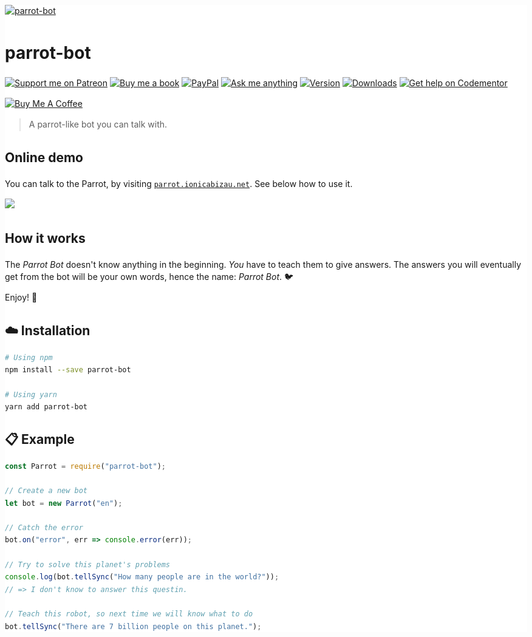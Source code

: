 


[![parrot-bot](http://i.imgur.com/3hROjgZ.png)](#)

# parrot-bot

 [![Support me on Patreon][badge_patreon]][patreon] [![Buy me a book][badge_amazon]][amazon] [![PayPal][badge_paypal_donate]][paypal-donations] [![Ask me anything](https://img.shields.io/badge/ask%20me-anything-1abc9c.svg)](https://github.com/IonicaBizau/ama) [![Version](https://img.shields.io/npm/v/parrot-bot.svg)](https://www.npmjs.com/package/parrot-bot) [![Downloads](https://img.shields.io/npm/dt/parrot-bot.svg)](https://www.npmjs.com/package/parrot-bot) [![Get help on Codementor](https://cdn.codementor.io/badges/get_help_github.svg)](https://www.codementor.io/johnnyb?utm_source=github&utm_medium=button&utm_term=johnnyb&utm_campaign=github)

<a href="https://www.buymeacoffee.com/H96WwChMy" target="_blank"><img src="https://www.buymeacoffee.com/assets/img/custom_images/yellow_img.png" alt="Buy Me A Coffee"></a>

> A parrot-like bot you can talk with.

## Online demo


You can talk to the Parrot, by visiting [`parrot.ionicabizau.net`](https://parrot.ionicabizau.net). See below how to use it.


[![](http://i.imgur.com/BLE5iI2.png)](https://parrot.ionicabizau.net)

## How it works


The *Parrot Bot* doesn't know anything in the beginning. *You* have to teach them to give answers. The answers you will eventually get from the bot will be your own words, hence the name: *Parrot Bot*. 🐦

Enjoy! :tada:


## :cloud: Installation

```sh
# Using npm
npm install --save parrot-bot

# Using yarn
yarn add parrot-bot
```


## :clipboard: Example



```js
const Parrot = require("parrot-bot");

// Create a new bot
let bot = new Parrot("en");

// Catch the error
bot.on("error", err => console.error(err));

// Try to solve this planet's problems
console.log(bot.tellSync("How many people are in the world?"));
// => I don't know to answer this questin.

// Teach this robot, so next time we will know what to do
bot.tellSync("There are 7 billion people on this planet.");
```

[badge_patreon]: https://ionicabizau.github.io/badges/patreon.svg
[badge_amazon]: https://ionicabizau.github.io/badges/amazon.svg
[badge_paypal]: https://ionicabizau.github.io/badges/paypal.svg
[badge_paypal_donate]: https://ionicabizau.github.io/badges/paypal_donate.svg
[patreon]: https://www.patreon.com/ionicabizau
[amazon]: http://amzn.eu/hRo9sIZ
[paypal-donations]: https://www.paypal.com/cgi-bin/webscr?cmd=_s-xclick&hosted_button_id=RVXDDLKKLQRJW
[license]: http://showalicense.com/?fullname=Ionic%C4%83%20Biz%C4%83u%20%3Cbizauionica%40gmail.com%3E%20(https%3A%2F%2Fionicabizau.net)&year=2013#license-mit
[website]: https://ionicabizau.net
[contributing]: /CONTRIBUTING.md
[docs]: /DOCUMENTATION.md